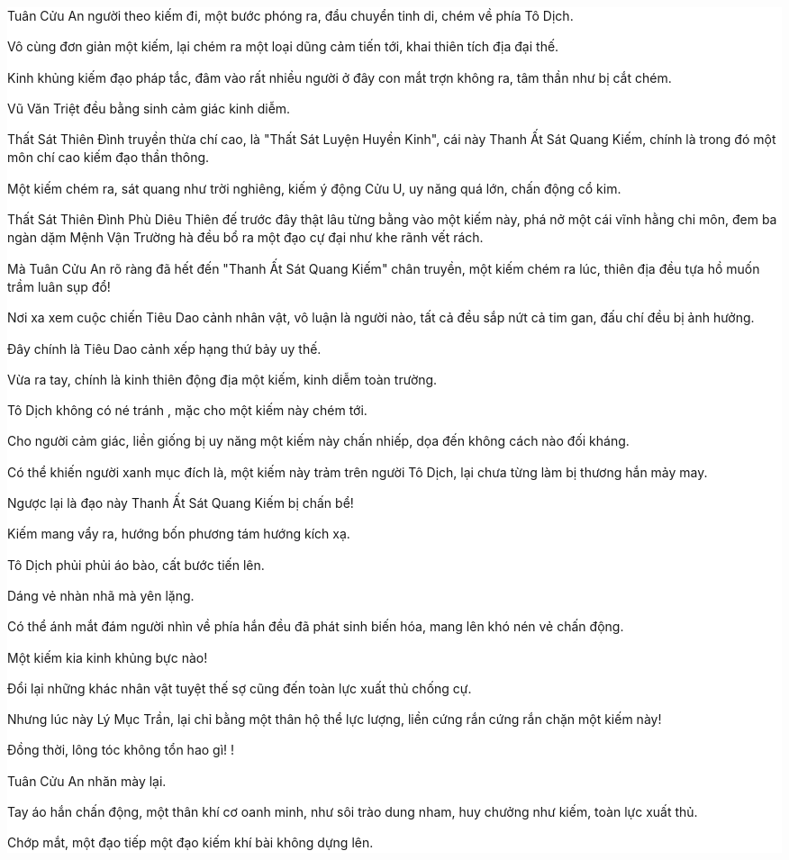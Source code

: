 Tuân Cửu An người theo kiếm đi, một bước phóng ra, đẩu chuyển tinh di, chém về phía Tô Dịch.

Vô cùng đơn giản một kiếm, lại chém ra một loại dũng cảm tiến tới, khai thiên tích địa đại thế.

Kinh khủng kiếm đạo pháp tắc, đâm vào rất nhiều người ở đây con mắt trợn không ra, tâm thần như bị cắt chém.

Vũ Văn Triệt đều bằng sinh cảm giác kinh diễm.

Thất Sát Thiên Đình truyền thừa chí cao, là "Thất Sát Luyện Huyền Kinh", cái này Thanh Ất Sát Quang Kiếm, chính là trong đó một môn chí cao kiếm đạo thần thông.

Một kiếm chém ra, sát quang như trời nghiêng, kiếm ý động Cửu U, uy năng quá lớn, chấn động cổ kim.

Thất Sát Thiên Đình Phù Diêu Thiên đế trước đây thật lâu từng bằng vào một kiếm này, phá nở một cái vĩnh hằng chi môn, đem ba ngàn dặm Mệnh Vận Trường hà đều bổ ra một đạo cự đại như khe rãnh vết rách.

Mà Tuân Cửu An rõ ràng đã hết đến "Thanh Ất Sát Quang Kiếm" chân truyền, một kiếm chém ra lúc, thiên địa đều tựa hồ muốn trầm luân sụp đổ!

Nơi xa xem cuộc chiến Tiêu Dao cảnh nhân vật, vô luận là người nào, tất cả đều sắp nứt cả tim gan, đấu chí đều bị ảnh hưởng.

Đây chính là Tiêu Dao cảnh xếp hạng thứ bảy uy thế.

Vừa ra tay, chính là kinh thiên động địa một kiếm, kinh diễm toàn trường.

Tô Dịch không có né tránh , mặc cho một kiếm này chém tới.

Cho người cảm giác, liền giống bị uy năng một kiếm này chấn nhiếp, dọa đến không cách nào đối kháng.

Có thể khiến người xanh mục đích là, một kiếm này trảm trên người Tô Dịch, lại chưa từng làm bị thương hắn mảy may.

Ngược lại là đạo này Thanh Ất Sát Quang Kiếm bị chấn bể!

Kiếm mang vẩy ra, hướng bốn phương tám hướng kích xạ.

Tô Dịch phủi phủi áo bào, cất bước tiến lên.

Dáng vẻ nhàn nhã mà yên lặng.

Có thể ánh mắt đám người nhìn về phía hắn đều đã phát sinh biến hóa, mang lên khó nén vẻ chấn động.

Một kiếm kia kinh khủng bực nào!

Đổi lại những khác nhân vật tuyệt thế sợ cũng đến toàn lực xuất thủ chống cự.

Nhưng lúc này Lý Mục Trần, lại chỉ bằng một thân hộ thể lực lượng, liền cứng rắn cứng rắn chặn một kiếm này!

Đồng thời, lông tóc không tổn hao gì! !

Tuân Cửu An nhăn mày lại.

Tay áo hắn chấn động, một thân khí cơ oanh minh, như sôi trào dung nham, huy chưởng như kiếm, toàn lực xuất thủ.

Chớp mắt, một đạo tiếp một đạo kiếm khí bài không dựng lên.
